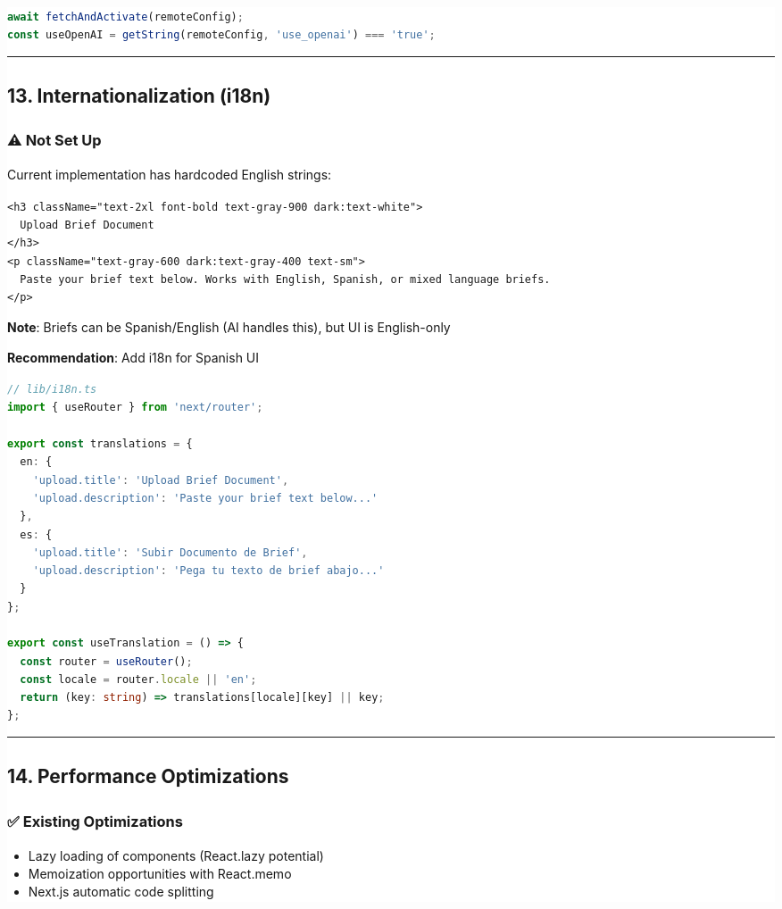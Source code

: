 ```typescript
await fetchAndActivate(remoteConfig);
const useOpenAI = getString(remoteConfig, 'use_openai') === 'true';
```

---

## 13. Internationalization (i18n)

### ⚠️ Not Set Up

Current implementation has hardcoded English strings:
```typescript:71-77:components/BriefUpload.tsx
<h3 className="text-2xl font-bold text-gray-900 dark:text-white">
  Upload Brief Document
</h3>
<p className="text-gray-600 dark:text-gray-400 text-sm">
  Paste your brief text below. Works with English, Spanish, or mixed language briefs.
</p>
```

**Note**: Briefs can be Spanish/English (AI handles this), but UI is English-only

**Recommendation**: Add i18n for Spanish UI
```typescript
// lib/i18n.ts
import { useRouter } from 'next/router';

export const translations = {
  en: {
    'upload.title': 'Upload Brief Document',
    'upload.description': 'Paste your brief text below...'
  },
  es: {
    'upload.title': 'Subir Documento de Brief',
    'upload.description': 'Pega tu texto de brief abajo...'
  }
};

export const useTranslation = () => {
  const router = useRouter();
  const locale = router.locale || 'en';
  return (key: string) => translations[locale][key] || key;
};
```

---

## 14. Performance Optimizations

### ✅ Existing Optimizations
- Lazy loading of components (React.lazy potential)
- Memoization opportunities with React.memo
- Next.js automatic code splitting
